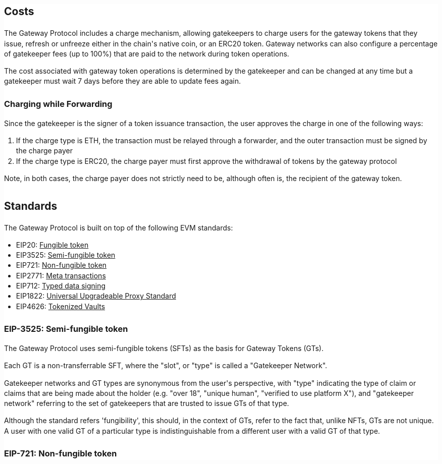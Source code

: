 ## Costs

The Gateway Protocol includes a charge mechanism, allowing gatekeepers to charge users for the gateway tokens that they issue, refresh or unfreeze either in the chain's native coin, or an ERC20 token. Gateway networks can also configure a percentage of gatekeeper fees (up to 100%) that are paid to the network during token operations.

The cost associated with gateway token operations is determined by the gatekeeper and can be changed at any time but a gatekeeper must wait 7 days before they are able to update fees again.

### Charging while Forwarding

Since the gatekeeper is the signer of a token issuance transaction, the user approves the charge in one of the following ways:

1. If the charge type is ETH, the transaction must be relayed through a forwarder, and the outer transaction must be signed by the charge payer
2. If the charge type is ERC20, the charge payer must first approve the withdrawal of tokens by the gateway protocol

Note, in both cases, the charge payer does not strictly need to be, although often is, the recipient of the gateway token.

## Standards

The Gateway Protocol is built on top of the following EVM standards:

- EIP20: [Fungible token](https://eips.ethereum.org/EIPS/eip-20)
- EIP3525: [Semi-fungible token](https://eips.ethereum.org/EIPS/eip-3525)
- EIP721: [Non-fungible token](https://eips.ethereum.org/EIPS/eip-721)
- EIP2771: [Meta transactions](https://eips.ethereum.org/EIPS/eip-2771)
- EIP712: [Typed data signing](https://eips.ethereum.org/EIPS/eip-712)
- EIP1822: [Universal Upgradeable Proxy Standard](https://eips.ethereum.org/EIPS/eip-1822)
- EIP4626: [Tokenized Vaults](https://eips.ethereum.org/EIPS/eip-4626)

### EIP-3525: Semi-fungible token

The Gateway Protocol uses semi-fungible tokens (SFTs) as the basis for Gateway Tokens (GTs).

Each GT is a non-transferrable SFT, where the "slot", or "type" is called a "Gatekeeper Network".

Gatekeeper networks and GT types are synonymous from the user's perspective, with "type" indicating
the type of claim or claims that are being made about the holder (e.g. "over 18", "unique human", "verified to use platform X"),
and "gatekeeper network" referring to the set of gatekeepers that are trusted to issue GTs of that type.

Although the standard refers 'fungibility', this should, in the context of GTs, refer to the fact that, unlike
NFTs, GTs are not unique. A user with one valid GT of a particular type is indistinguishable from a different
user with a valid GT of that type.

### EIP-721: Non-fungible token

